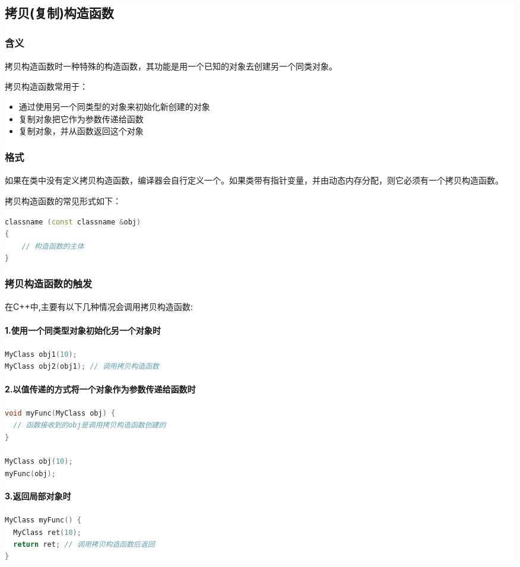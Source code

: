 ## 拷贝(复制)构造函数

### 含义

拷贝构造函数时一种特殊的构造函数，其功能是用一个已知的对象去创建另一个同类对象。

拷贝构造函数常用于：

* 通过使用另一个同类型的对象来初始化新创建的对象
* 复制对象把它作为参数传递给函数
* 复制对象，并从函数返回这个对象

### 格式

如果在类中没有定义拷贝构造函数，编译器会自行定义一个。如果类带有指针变量，并由动态内存分配，则它必须有一个拷贝构造函数。

拷贝构造函数的常见形式如下：

```cpp
classname (const classname &obj)
{
    // 构造函数的主体
}
```

### 拷贝构造函数的触发

在C++中,主要有以下几种情况会调用拷贝构造函数:

#### 1.使用一个同类型对象初始化另一个对象时

```cpp
MyClass obj1(10); 
MyClass obj2(obj1); // 调用拷贝构造函数
```

#### 2.以值传递的方式将一个对象作为参数传递给函数时

```cpp
void myFunc(MyClass obj) {
  // 函数接收到的obj是调用拷贝构造函数创建的
}

MyClass obj(10);
myFunc(obj); 
```

#### 3.返回局部对象时

```cpp
MyClass myFunc() {
  MyClass ret(10);
  return ret; // 调用拷贝构造函数后返回
}
```
